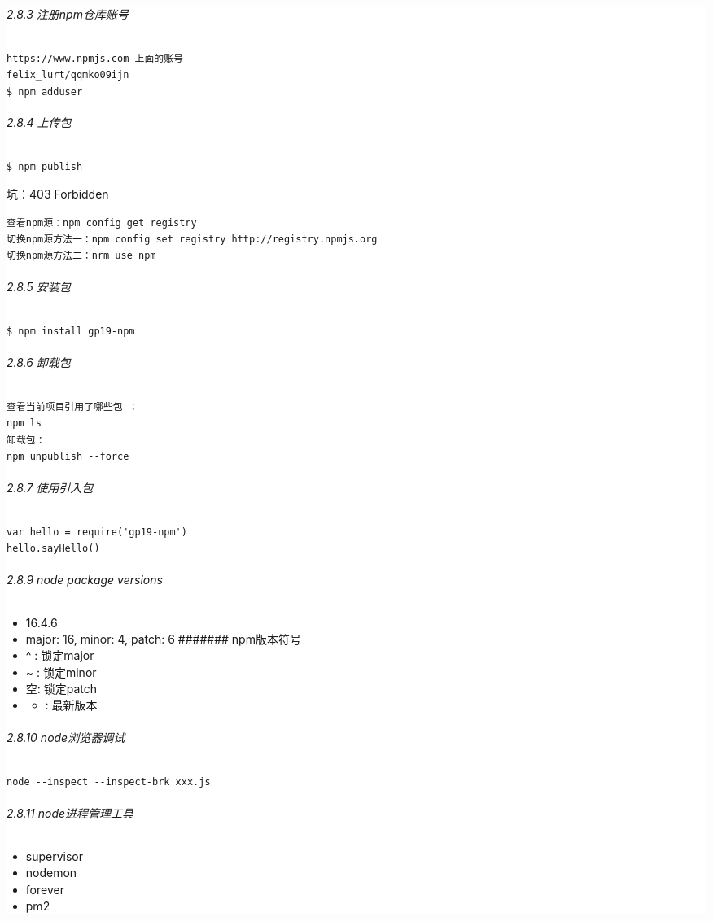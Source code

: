 ###### 2.8.3 注册npm仓库账号
```
https://www.npmjs.com 上面的账号
felix_lurt/qqmko09ijn
$ npm adduser
```

###### 2.8.4 上传包
```
$ npm publish
```
坑：403 Forbidden
```
查看npm源：npm config get registry
切换npm源方法一：npm config set registry http://registry.npmjs.org
切换npm源方法二：nrm use npm
```

###### 2.8.5 安装包
```
$ npm install gp19-npm
```

###### 2.8.6 卸载包
```
查看当前项目引用了哪些包 ：
npm ls
卸载包：
npm unpublish --force
```

###### 2.8.7 使用引入包
```
var hello = require('gp19-npm')
hello.sayHello()
```

###### 2.8.9 node package versions
- 16.4.6
- major: 16, minor: 4, patch: 6
####### npm版本符号
- ^ : 锁定major
- ~ : 锁定minor
- 空: 锁定patch
- * : 最新版本

###### 2.8.10 node浏览器调试
```
node --inspect --inspect-brk xxx.js
```
###### 2.8.11 node进程管理工具
- supervisor
- nodemon
- forever
- pm2
